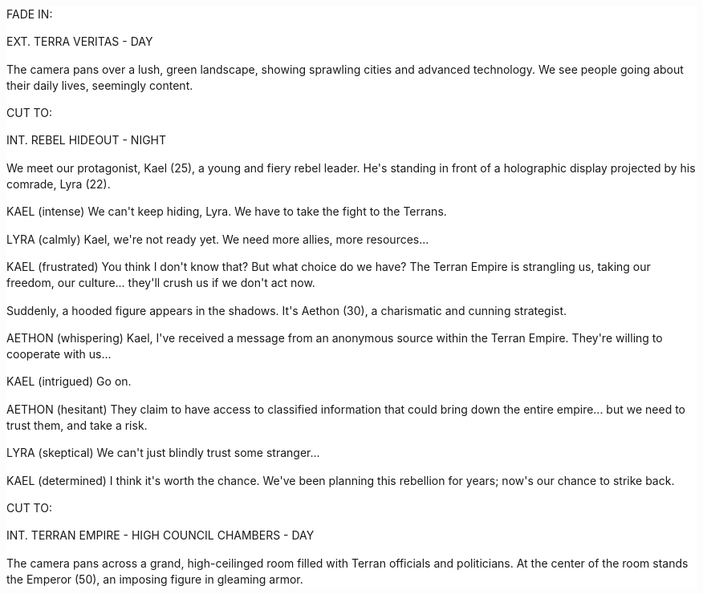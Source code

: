 FADE IN:

EXT. TERRA VERITAS - DAY

The camera pans over a lush, green landscape, showing sprawling cities and advanced technology. We see people going about their daily lives, seemingly content.

CUT TO:

INT. REBEL HIDEOUT - NIGHT

We meet our protagonist, Kael (25), a young and fiery rebel leader. He's standing in front of a holographic display projected by his comrade, Lyra (22).

KAEL
(intense)
We can't keep hiding, Lyra. We have to take the fight to the Terrans.

LYRA
(calmly)
Kael, we're not ready yet. We need more allies, more resources...

KAEL
(frustrated)
You think I don't know that? But what choice do we have? The Terran Empire is strangling us, taking our freedom, our culture... they'll crush us if we don't act now.

Suddenly, a hooded figure appears in the shadows. It's Aethon (30), a charismatic and cunning strategist.

AETHON
(whispering)
Kael, I've received a message from an anonymous source within the Terran Empire. They're willing to cooperate with us...

KAEL
(intrigued)
Go on.

AETHON
(hesitant)
They claim to have access to classified information that could bring down the entire empire... but we need to trust them, and take a risk.

LYRA
(skeptical)
We can't just blindly trust some stranger...

KAEL
(determined)
I think it's worth the chance. We've been planning this rebellion for years; now's our chance to strike back.

CUT TO:

INT. TERRAN EMPIRE - HIGH COUNCIL CHAMBERS - DAY

The camera pans across a grand, high-ceilinged room filled with Terran officials and politicians. At the center of the room stands the Emperor (50), an imposing figure in gleaming armor.
